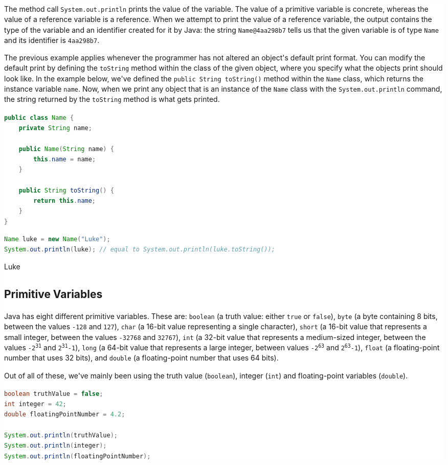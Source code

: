 
The method call `System.out.println` prints the value of the variable. The value of a primitive variable is concrete, whereas the value of a reference variable is a reference. When we attempt to print the value of a reference variable, the output contains the type of the variable and an identifier created for it by Java: the string `Name@4aa298b7` tells us that the given variable is of type `Name` and its identifier is `4aa298b7`.

The previous example applies whenever the programmer has not altered an object's default print format. You can modify the default print by defining the `toString` method within the class of the given object, where you specify what the objects print should look like. In the example below, we've defined the `public String toString()`  method within the `Name` class, which returns the instance variable `name`. Now, when we print any object that is an instance of the `Name` class with the `System.out.println` command, the string returned by the `toString` method is what gets printed.

```java
public class Name {
    private String name;

    public Name(String name) {
        this.name = name;
    }

    public String toString() {
        return this.name;
    }
}
```

```java
Name luke = new Name("Luke");
System.out.println(luke); // equal to System.out.println(luke.toString());
```

<sample-output>

Luke

</sample-output>

## Primitive Variables

Java has eight different primitive variables. These are: `boolean` (a truth value: either `true` or `false`), `byte` (a byte containing 8 bits, between the values `-128` and `127`), `char` (a 16-bit value representing a single character), `short` (a 16-bit value that represents a small integer, between the values `-32768` and `32767`), `int` (a 32-bit value that represents a medium-sized integer, between the values <code class="language-text">-2<sup>31</sup></code> and <code class="language-text">2<sup>31</sup>-1</code>), `long` (a 64-bit value that represents a large integer, between values <code class="language-text">-2<sup>63</sup></code> and <code class="language-text">2<sup>63</sup>-1</code>), `float` (a floating-point number that uses 32 bits), and `double` (a floating-point number that uses 64 bits).

Out of all of these, we've mainly been using the truth value (`boolean`), integer (`int`) and floating-point variables (`double`).

```java
boolean truthValue = false;
int integer = 42;
double floatingPointNumber = 4.2;

System.out.println(truthValue);
System.out.println(integer);
System.out.println(floatingPointNumber);
```
